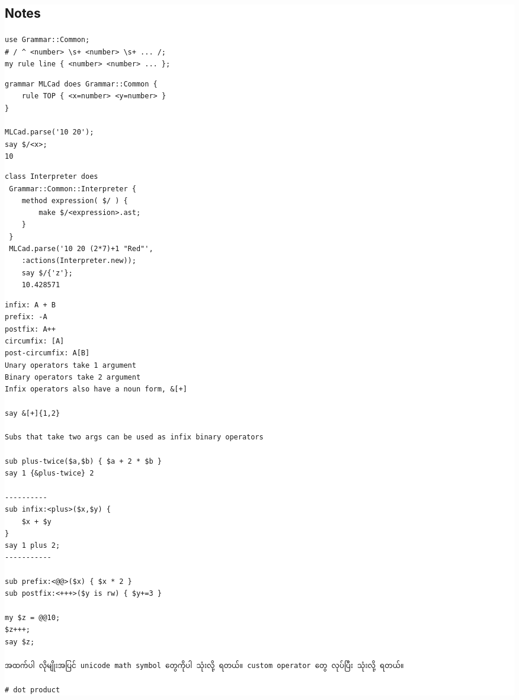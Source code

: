 ## Notes

```
use Grammar::Common;
# / ^ <number> \s+ <number> \s+ ... /;
my rule line { <number> <number> ... };
```

```
grammar MLCad does Grammar::Common {
	rule TOP { <x=number> <y=number> }
}

MLCad.parse('10 20');
say $/<x>;
10
```

```
class Interpreter does
 Grammar::Common::Interpreter {
 	method expression( $/ ) {
 		make $/<expression>.ast;
 	}
 }
 MLCad.parse('10 20 (2*7)+1 "Red"',
 	:actions(Interpreter.new));
 	say $/{'z'};
 	10.428571
```

```
infix: A + B
prefix: -A
postfix: A++
circumfix: [A]
post-circumfix: A[B]
Unary operators take 1 argument
Binary operators take 2 argument
Infix operators also have a noun form, &[+]

say &[+]{1,2}

Subs that take two args can be used as infix binary operators

sub plus-twice($a,$b) { $a + 2 * $b }
say 1 {&plus-twice} 2

----------
sub infix:<plus>($x,$y) {
	$x + $y
}
say 1 plus 2;
-----------

sub prefix:<@@>($x) { $x * 2 }
sub postfix:<+++>($y is rw) { $y+=3 }

my $z = @@10;
$z+++;
say $z;

အထက်ပါ လိုမျိုးအပြင် unicode math symbol တွေကိုပါ သုံးလို့ ရတယ်။ custom operator တွေ လုပ်ပြီး သုံးလို့ ရတယ်။ 

# dot product
```